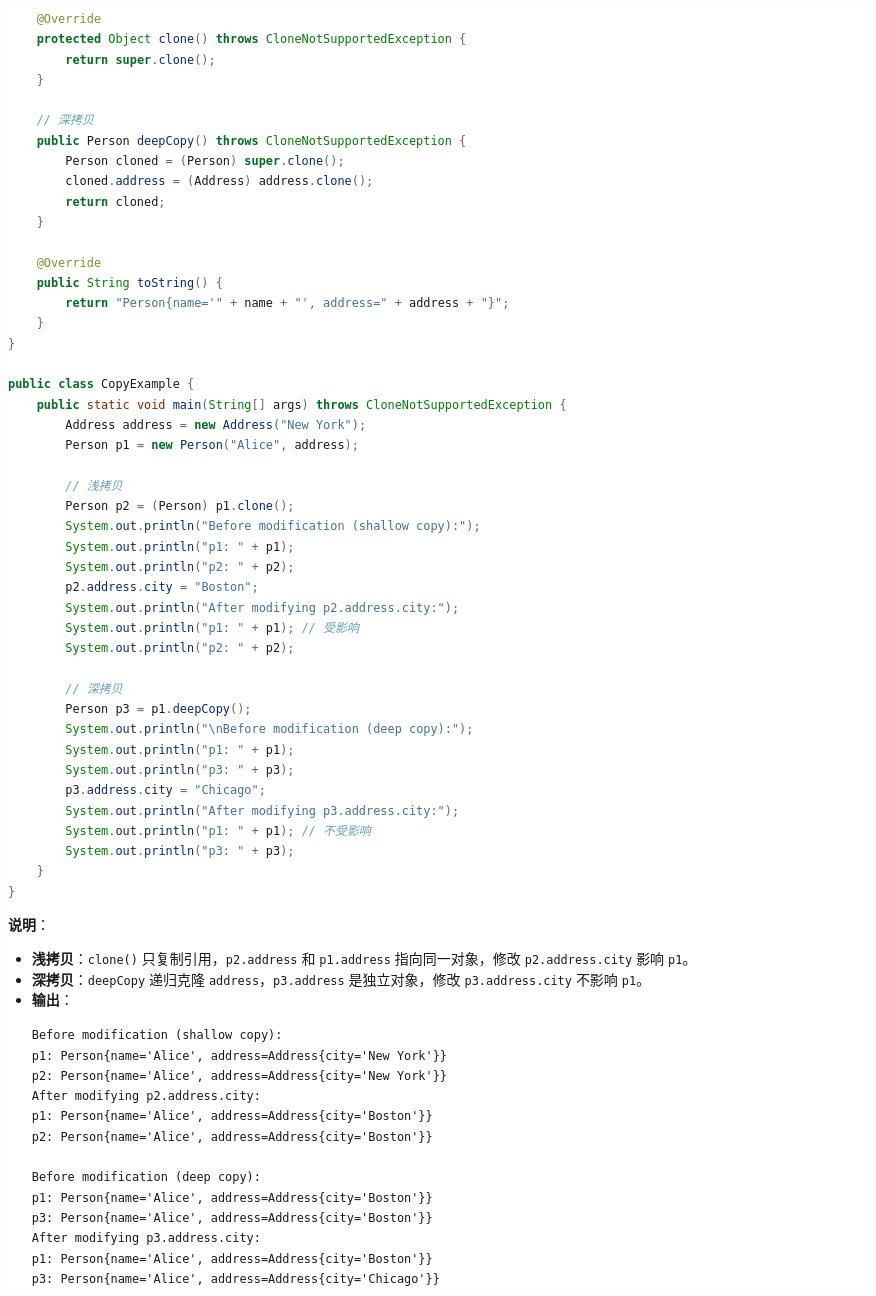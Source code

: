 ```java
    @Override
    protected Object clone() throws CloneNotSupportedException {
        return super.clone();
    }

    // 深拷贝
    public Person deepCopy() throws CloneNotSupportedException {
        Person cloned = (Person) super.clone();
        cloned.address = (Address) address.clone();
        return cloned;
    }

    @Override
    public String toString() {
        return "Person{name='" + name + "', address=" + address + "}";
    }
}

public class CopyExample {
    public static void main(String[] args) throws CloneNotSupportedException {
        Address address = new Address("New York");
        Person p1 = new Person("Alice", address);

        // 浅拷贝
        Person p2 = (Person) p1.clone();
        System.out.println("Before modification (shallow copy):");
        System.out.println("p1: " + p1);
        System.out.println("p2: " + p2);
        p2.address.city = "Boston";
        System.out.println("After modifying p2.address.city:");
        System.out.println("p1: " + p1); // 受影响
        System.out.println("p2: " + p2);

        // 深拷贝
        Person p3 = p1.deepCopy();
        System.out.println("\nBefore modification (deep copy):");
        System.out.println("p1: " + p1);
        System.out.println("p3: " + p3);
        p3.address.city = "Chicago";
        System.out.println("After modifying p3.address.city:");
        System.out.println("p1: " + p1); // 不受影响
        System.out.println("p3: " + p3);
    }
}
```

**说明**：
- **浅拷贝**：`clone()` 只复制引用，`p2.address` 和 `p1.address` 指向同一对象，修改 `p2.address.city` 影响 `p1`。
- **深拷贝**：`deepCopy` 递归克隆 `address`，`p3.address` 是独立对象，修改 `p3.address.city` 不影响 `p1`。
- **输出**：
  ```
  Before modification (shallow copy):
  p1: Person{name='Alice', address=Address{city='New York'}}
  p2: Person{name='Alice', address=Address{city='New York'}}
  After modifying p2.address.city:
  p1: Person{name='Alice', address=Address{city='Boston'}}
  p2: Person{name='Alice', address=Address{city='Boston'}}

  Before modification (deep copy):
  p1: Person{name='Alice', address=Address{city='Boston'}}
  p3: Person{name='Alice', address=Address{city='Boston'}}
  After modifying p3.address.city:
  p1: Person{name='Alice', address=Address{city='Boston'}}
  p3: Person{name='Alice', address=Address{city='Chicago'}}
  ```